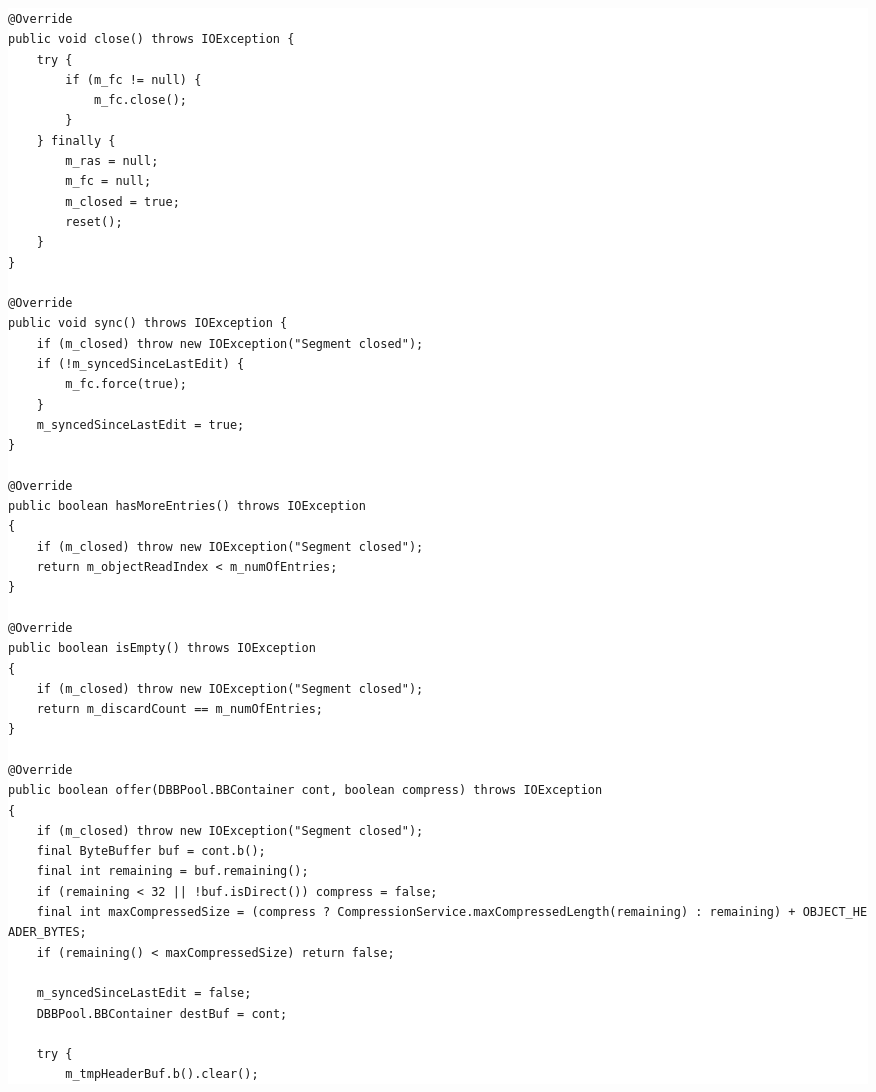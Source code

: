     @Override
    public void close() throws IOException {
        try {
            if (m_fc != null) {
                m_fc.close();
            }
        } finally {
            m_ras = null;
            m_fc = null;
            m_closed = true;
            reset();
        }
    }

    @Override
    public void sync() throws IOException {
        if (m_closed) throw new IOException("Segment closed");
        if (!m_syncedSinceLastEdit) {
            m_fc.force(true);
        }
        m_syncedSinceLastEdit = true;
    }

    @Override
    public boolean hasMoreEntries() throws IOException
    {
        if (m_closed) throw new IOException("Segment closed");
        return m_objectReadIndex < m_numOfEntries;
    }

    @Override
    public boolean isEmpty() throws IOException
    {
        if (m_closed) throw new IOException("Segment closed");
        return m_discardCount == m_numOfEntries;
    }

    @Override
    public boolean offer(DBBPool.BBContainer cont, boolean compress) throws IOException
    {
        if (m_closed) throw new IOException("Segment closed");
        final ByteBuffer buf = cont.b();
        final int remaining = buf.remaining();
        if (remaining < 32 || !buf.isDirect()) compress = false;
        final int maxCompressedSize = (compress ? CompressionService.maxCompressedLength(remaining) : remaining) + OBJECT_HEADER_BYTES;
        if (remaining() < maxCompressedSize) return false;

        m_syncedSinceLastEdit = false;
        DBBPool.BBContainer destBuf = cont;

        try {
            m_tmpHeaderBuf.b().clear();
